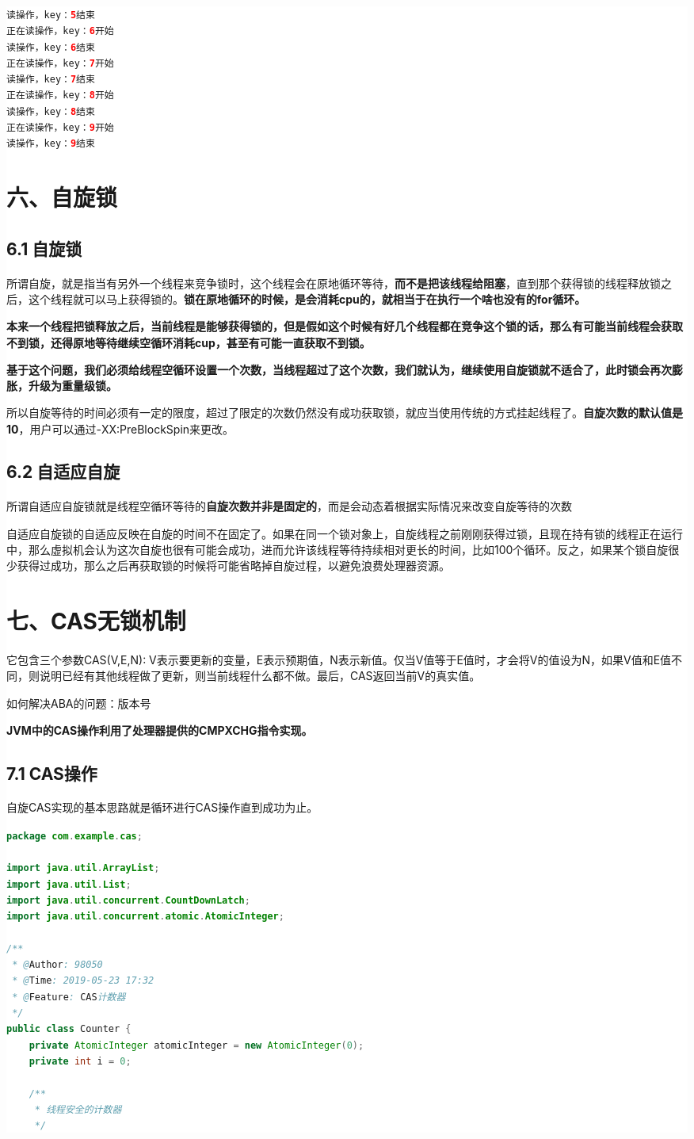 ```java
读操作，key：5结束
正在读操作，key：6开始
读操作，key：6结束
正在读操作，key：7开始
读操作，key：7结束
正在读操作，key：8开始
读操作，key：8结束
正在读操作，key：9开始
读操作，key：9结束
```

# 六、自旋锁

## 6.1 自旋锁

所谓自旋，就是指当有另外一个线程来竞争锁时，这个线程会在原地循环等待，**而不是把该线程给阻塞**，直到那个获得锁的线程释放锁之后，这个线程就可以马上获得锁的。**锁在原地循环的时候，是会消耗cpu的，就相当于在执行一个啥也没有的for循环。**

**本来一个线程把锁释放之后，当前线程是能够获得锁的，但是假如这个时候有好几个线程都在竞争这个锁的话，那么有可能当前线程会获取不到锁，还得原地等待继续空循环消耗cup，甚至有可能一直获取不到锁。**

**基于这个问题，我们必须给线程空循环设置一个次数，当线程超过了这个次数，我们就认为，继续使用自旋锁就不适合了，此时锁会再次膨胀，升级为重量级锁。**

所以自旋等待的时间必须有一定的限度，超过了限定的次数仍然没有成功获取锁，就应当使用传统的方式挂起线程了。**自旋次数的默认值是10**，用户可以通过-XX:PreBlockSpin来更改。

## 6.2 自适应自旋

所谓自适应自旋锁就是线程空循环等待的**自旋次数并非是固定的**，而是会动态着根据实际情况来改变自旋等待的次数

自适应自旋锁的自适应反映在自旋的时间不在固定了。如果在同一个锁对象上，自旋线程之前刚刚获得过锁，且现在持有锁的线程正在运行中，那么虚拟机会认为这次自旋也很有可能会成功，进而允许该线程等待持续相对更长的时间，比如100个循环。反之，如果某个锁自旋很少获得过成功，那么之后再获取锁的时候将可能省略掉自旋过程，以避免浪费处理器资源。

# 七、CAS无锁机制

它包含三个参数CAS(V,E,N): V表示要更新的变量，E表示预期值，N表示新值。仅当V值等于E值时，才会将V的值设为N，如果V值和E值不同，则说明已经有其他线程做了更新，则当前线程什么都不做。最后，CAS返回当前V的真实值。

如何解决ABA的问题：版本号

**JVM中的CAS操作利用了处理器提供的CMPXCHG指令实现。**

## 7.1 CAS操作

自旋CAS实现的基本思路就是循环进行CAS操作直到成功为止。

```java
package com.example.cas;

import java.util.ArrayList;
import java.util.List;
import java.util.concurrent.CountDownLatch;
import java.util.concurrent.atomic.AtomicInteger;

/**
 * @Author: 98050
 * @Time: 2019-05-23 17:32
 * @Feature: CAS计数器
 */
public class Counter {
    private AtomicInteger atomicInteger = new AtomicInteger(0);
    private int i = 0;

    /**
     * 线程安全的计数器
     */
```